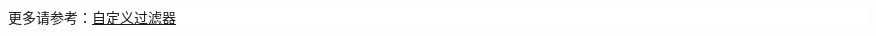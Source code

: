 更多请参考：[自定义过滤器](http://usyiyi.cn/documents/django_182/howto/custom-template-tags.html#howto-writing-custom-template-filters)


